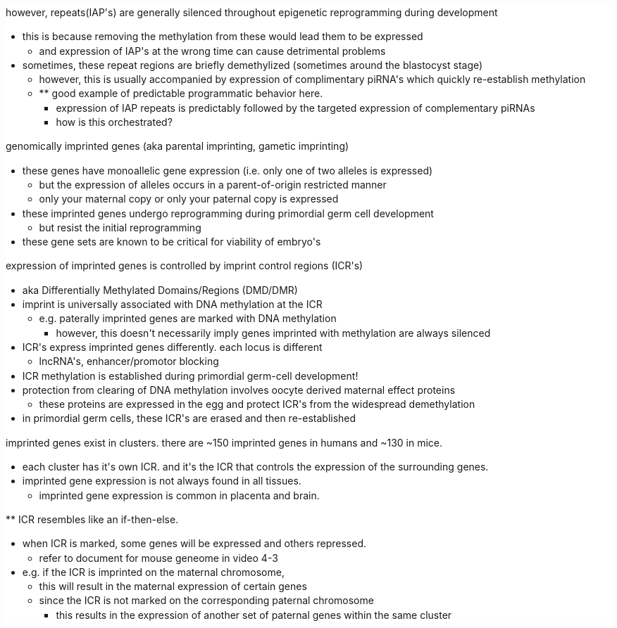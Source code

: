 however, repeats(IAP's) are generally silenced throughout epigenetic
reprogramming during development
- this is because removing the methylation from these would lead them
  to be expressed
  - and expression of IAP's at the wrong time can cause detrimental
    problems
- sometimes, these repeat regions are briefly demethylized (sometimes
  around the blastocyst stage)
  - however, this is usually accompanied by expression of
    complimentary piRNA's which quickly re-establish methylation
  - ** good example of predictable programmatic behavior here.
    - expression of IAP repeats is predictably followed by the
      targeted expression of complementary piRNAs
    - how is this orchestrated?

genomically imprinted genes (aka parental imprinting, gametic
imprinting)
- these genes have monoallelic gene expression (i.e. only one of two
  alleles is expressed)
  - but the expression of alleles occurs in a parent-of-origin
    restricted manner
  - only your maternal copy or only your paternal copy is expressed
- these imprinted genes undergo reprogramming during primordial germ
  cell development
  - but resist the initial reprogramming
- these gene sets are known to be critical for viability of embryo's

expression of imprinted genes is controlled by imprint control regions
(ICR's)
- aka Differentially Methylated Domains/Regions (DMD/DMR)
- imprint is universally associated with DNA methylation at the ICR
  - e.g. paterally imprinted genes are marked with DNA methylation
    - however, this doesn't necessarily imply genes imprinted with
      methylation are always silenced
- ICR's express imprinted genes differently.  each locus is different
  - lncRNA's, enhancer/promotor blocking
- ICR methylation is established during primordial germ-cell
  development!
- protection from clearing of DNA methylation involves oocyte derived
  maternal effect proteins
  - these proteins are expressed in the egg and protect ICR's from the
    widespread demethylation
- in primordial germ cells, these ICR's are erased and then
  re-established

imprinted genes exist in clusters.  there are ~150 imprinted genes in
humans and ~130 in mice.
- each cluster has it's own ICR.  and it's the ICR that controls the
  expression of the surrounding genes.
- imprinted gene expression is not always found in all tissues.
  - imprinted gene expression is common in placenta and brain.

** ICR resembles like an if-then-else.
- when ICR is marked, some genes will be expressed and others
  repressed.
  - refer to document for mouse geneome in video 4-3
- e.g. if the ICR is imprinted on the maternal chromosome,
  - this will result in the maternal expression of certain genes
  - since the ICR is not marked on the corresponding paternal
    chromosome
    - this results in the expression of another set of paternal genes
      within the same cluster
